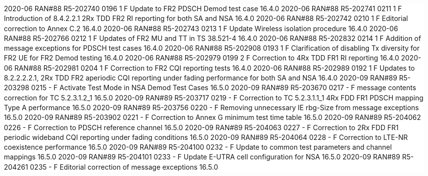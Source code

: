   2020-06              RAN\#88            R5-202740   0196     1         F         Update to FR2 PDSCH Demod test case                                                                                                                                           16.4.0
  2020-06              RAN\#88            R5-202741   0211     1         F         Introduction of 8.4.2.2.1 2Rx TDD FR2 RI reporting for both SA and NSA                                                                                                        16.4.0
  2020-06              RAN\#88            R5-202742   0210     1         F         Editorial correction to Annex C.2                                                                                                                                             16.4.0
  2020-06              RAN\#88            R5-202743   0213     1         F         Update Wireless isolation procedure                                                                                                                                           16.4.0
  2020-06              RAN\#88            R5-202766   0212     1         F         Updates of FR2 MU and TT in TS 38.521-4                                                                                                                                       16.4.0
  2020-06              RAN\#88            R5-202832   0214     1         F         Addition of message exceptions for PDSCH test cases                                                                                                                           16.4.0
  2020-06              RAN\#88            R5-202908   0193     1         F         Clarification of disabling Tx diversity for FR2 UE for FR2 Demod testing                                                                                                      16.4.0
  2020-06              RAN\#88            R5-202979   0199     2         F         Correction to 4Rx TDD FR1 RI reporting                                                                                                                                        16.4.0
  2020-06              RAN\#88            R5-202981   0204     1         F         Correction to FR2 CQI reporting tests                                                                                                                                         16.4.0
  2020-06              RAN\#88            R5-202989   0192     1         F         Updates to 8.2.2.2.2.1, 2Rx TDD FR2 aperiodic CQI reporting under fading performance for both SA and NSA                                                                      16.4.0
  2020-09              RAN\#89            R5-203298   0215     \-        F         Activate Test Mode in NSA Demod Test Cases                                                                                                                                    16.5.0
  2020-09              RAN\#89            R5-203670   0217     \-        F         message contents correction for TC 5.2.3.1.2\_1                                                                                                                               16.5.0
  2020-09              RAN\#89            R5-203717   0219     \-        F         Correction to TC 5.2.3.1.1\_1 4Rx FDD FR1 PDSCH mapping Type A performance                                                                                                    16.5.0
  2020-09              RAN\#89            R5-203756   0220     \-        F         Removing unnecessary IE rbg-Size from message exceptions                                                                                                                      16.5.0
  2020-09              RAN\#89            R5-203902   0221     \-        F         Correction to Annex G minimum test time table                                                                                                                                 16.5.0
  2020-09              RAN\#89            R5-204062   0226     \-        F         Correction to PDSCH reference channel                                                                                                                                         16.5.0
  2020-09              RAN\#89            R5-204063   0227     \-        F         Correction to 2Rx FDD FR1 periodic wideband CQI reporting under fading conditions                                                                                             16.5.0
  2020-09              RAN\#89            R5-204064   0228     \-        F         Correction to LTE-NR coexistence performance                                                                                                                                  16.5.0
  2020-09              RAN\#89            R5-204100   0232     \-        F         Update to common test parameters and channel mappings                                                                                                                         16.5.0
  2020-09              RAN\#89            R5-204101   0233     \-        F         Update E-UTRA cell configuration for NSA                                                                                                                                      16.5.0
  2020-09              RAN\#89            R5-204261   0235     \-        F         Editorial correction of message exceptions                                                                                                                                    16.5.0